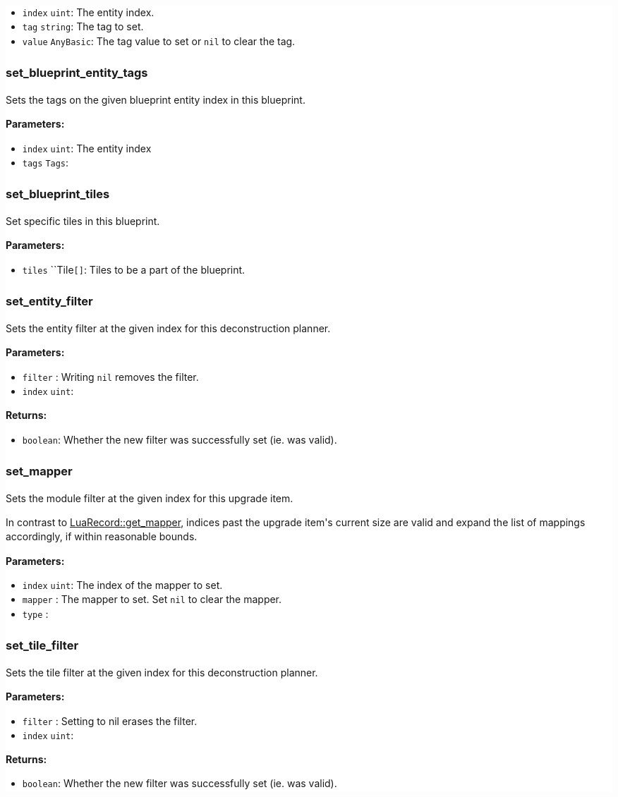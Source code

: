 - `index` `uint`: The entity index.
- `tag` `string`: The tag to set.
- `value` `AnyBasic`: The tag value to set or `nil` to clear the tag.

### set_blueprint_entity_tags

Sets the tags on the given blueprint entity index in this blueprint.

**Parameters:**

- `index` `uint`: The entity index
- `tags` `Tags`: 

### set_blueprint_tiles

Set specific tiles in this blueprint.

**Parameters:**

- `tiles` ``Tile`[]`: Tiles to be a part of the blueprint.

### set_entity_filter

Sets the entity filter at the given index for this deconstruction planner.

**Parameters:**

- `filter` : Writing `nil` removes the filter.
- `index` `uint`: 

**Returns:**

- `boolean`: Whether the new filter was successfully set (ie. was valid).

### set_mapper

Sets the module filter at the given index for this upgrade item.

In contrast to [LuaRecord::get_mapper](runtime:LuaRecord::get_mapper), indices past the upgrade item's current size are valid and expand the list of mappings accordingly, if within reasonable bounds.

**Parameters:**

- `index` `uint`: The index of the mapper to set.
- `mapper` : The mapper to set. Set `nil` to clear the mapper.
- `type` : 

### set_tile_filter

Sets the tile filter at the given index for this deconstruction planner.

**Parameters:**

- `filter` : Setting to nil erases the filter.
- `index` `uint`: 

**Returns:**

- `boolean`: Whether the new filter was successfully set (ie. was valid).
